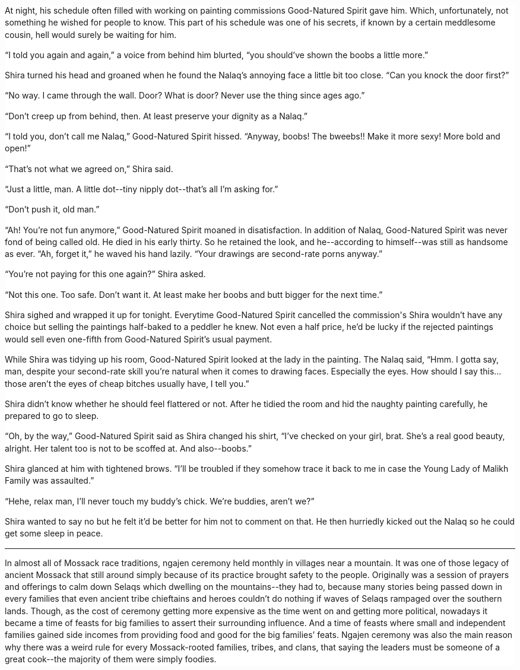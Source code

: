 At night, his schedule often filled with working on painting commissions Good-Natured Spirit gave him. Which, unfortunately, not something he wished for people to know. This part of his schedule was one of his secrets, if known by a certain meddlesome cousin, hell would surely be waiting for him.

“I told you again and again,” a voice from behind him blurted, “you should’ve shown the boobs a little more.”

Shira turned his head and groaned when he found the Nalaq’s annoying face a little bit too close. “Can you knock the door first?”

“No way. I came through the wall. Door? What is door? Never use the thing since ages ago.”

“Don’t creep up from behind, then. At least preserve your dignity as a Nalaq.”

“I told you, don’t call me Nalaq,” Good-Natured Spirit hissed. “Anyway, boobs! The bweebs!! Make it more sexy! More bold and open!”

“That’s not what we agreed on,” Shira said.

“Just a little, man. A little dot--tiny nipply dot--that’s all I’m asking for.”

“Don’t push it, old man.”

“Ah! You’re not fun anymore,” Good-Natured Spirit moaned in disatisfaction. In addition of Nalaq, Good-Natured Spirit was never fond of being called old. He died in his early thirty. So he retained the look, and he--according to himself--was still as handsome as ever. “Ah, forget it,” he waved his hand lazily. “Your drawings are second-rate porns anyway.”

“You’re not paying for this one again?” Shira asked.

“Not this one. Too safe. Don’t want it. At least make her boobs and butt bigger for the next time.”

Shira sighed and wrapped it up for tonight. Everytime Good-Natured Spirit cancelled the commission's Shira wouldn’t have any choice but selling the paintings half-baked to a peddler he knew. Not even a half price, he’d be lucky if the rejected paintings would sell even one-fifth from Good-Natured Spirit’s usual payment.

While Shira was tidying up his room, Good-Natured Spirit looked at the lady in the painting. The Nalaq said, “Hmm. I gotta say, man, despite your second-rate skill you’re natural when it comes to drawing faces. Especially the eyes. How should I say this… those aren’t the eyes of cheap bitches usually have, I tell you.”

Shira didn’t know whether he should feel flattered or not. After he tidied the room and hid the naughty painting carefully, he prepared to go to sleep.

“Oh, by the way,” Good-Natured Spirit said as Shira changed his shirt, “I’ve checked on your girl, brat. She’s a real good beauty, alright. Her talent too is not to be scoffed at. And also--boobs.”

Shira glanced at him with tightened brows. “I’ll be troubled if they somehow trace it back to me in case the Young Lady of Malikh Family was assaulted.”

“Hehe, relax man, I’ll never touch my buddy’s chick. We’re buddies, aren’t we?”

Shira wanted to say no but he felt it’d be better for him not to comment on that. He then hurriedly kicked out the Nalaq so he could get some sleep in peace.

---

In almost all of Mossack race traditions, ngajen ceremony held monthly in villages near a mountain. It was one of those legacy of ancient Mossack that still around simply because of its practice brought safety to the people. Originally was a session of prayers and offerings to calm down Selaqs which dwelling on the mountains--they had to, because many stories being passed down in every families that even ancient tribe chieftains and heroes couldn’t do nothing if waves of Selaqs rampaged over the southern lands. Though, as the cost of ceremony getting more expensive as the time went on and getting more political, nowadays it became a time of feasts for big families to assert their surrounding influence. And a time of feasts where small and independent families gained side incomes from providing food and good for the big families’ feats. Ngajen ceremony was also the main reason why there was a weird rule for every Mossack-rooted families, tribes, and clans, that saying the leaders must be someone of a great cook--the majority of them were simply foodies.
